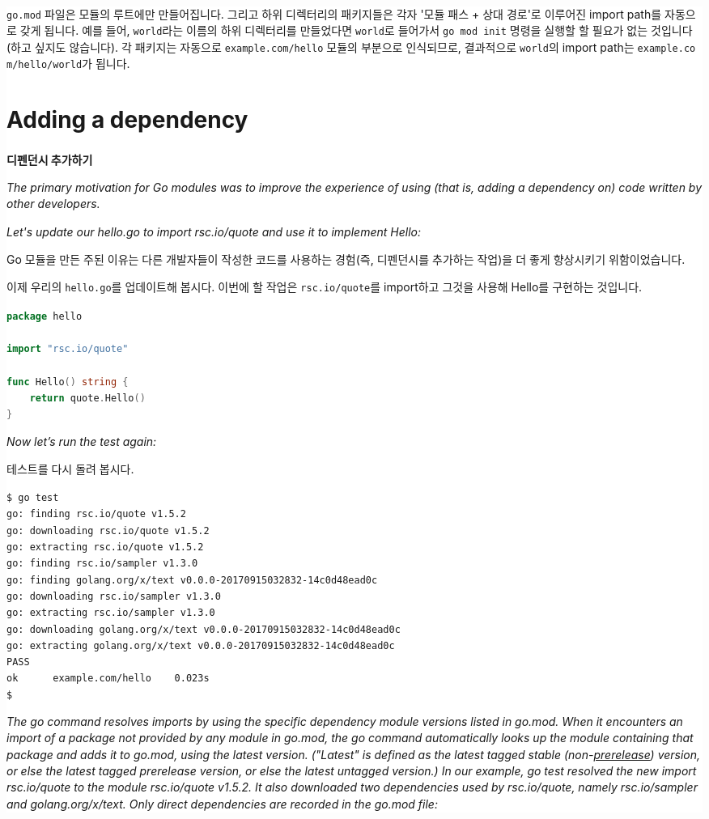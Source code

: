 `go.mod` 파일은 모듈의 루트에만 만들어집니다.
그리고 하위 디렉터리의 패키지들은 각자 '모듈 패스 + 상대 경로'로 이루어진 import path를 자동으로 갖게 됩니다.
예를 들어, `world`라는 이름의 하위 디렉터리를 만들었다면 `world`로 들어가서 `go mod init` 명령을 실행할 할 필요가 없는 것입니다(하고 싶지도 않습니다).
각 패키지는 자동으로 `example.com/hello` 모듈의 부분으로 인식되므로, 결과적으로 `world`의 import path는 `example.com/hello/world`가 됩니다.

# Adding a dependency

**디펜던시 추가하기**

_The primary motivation for Go modules was to improve the experience of using (that is, adding a dependency on) code written by other developers._

_Let's update our hello.go to import rsc.io/quote and use it to implement Hello:_

Go 모듈을 만든 주된 이유는 다른 개발자들이 작성한 코드를 사용하는 경험(즉, 디펜던시를 추가하는 작업)을 더 좋게 향상시키기 위함이었습니다.

이제 우리의 `hello.go`를 업데이트해 봅시다. 이번에 할 작업은 `rsc.io/quote`를 import하고 그것을 사용해 Hello를 구현하는 것입니다.

```go
package hello

import "rsc.io/quote"

func Hello() string {
    return quote.Hello()
}
```

_Now let’s run the test again:_

테스트를 다시 돌려 봅시다.

```
$ go test
go: finding rsc.io/quote v1.5.2
go: downloading rsc.io/quote v1.5.2
go: extracting rsc.io/quote v1.5.2
go: finding rsc.io/sampler v1.3.0
go: finding golang.org/x/text v0.0.0-20170915032832-14c0d48ead0c
go: downloading rsc.io/sampler v1.3.0
go: extracting rsc.io/sampler v1.3.0
go: downloading golang.org/x/text v0.0.0-20170915032832-14c0d48ead0c
go: extracting golang.org/x/text v0.0.0-20170915032832-14c0d48ead0c
PASS
ok      example.com/hello    0.023s
$
```

_The go command resolves imports by using the specific dependency module versions listed in go.mod. When it encounters an import of a package not provided by any module in go.mod, the go command automatically looks up the module containing that package and adds it to go.mod, using the latest version. ("Latest" is defined as the latest tagged stable (non-[prerelease](https://semver.org/#spec-item-9 )) version, or else the latest tagged prerelease version, or else the latest untagged version.) In our example, go test resolved the new import rsc.io/quote to the module rsc.io/quote v1.5.2. It also downloaded two dependencies used by rsc.io/quote, namely rsc.io/sampler and golang.org/x/text. Only direct dependencies are recorded in the go.mod file:_

